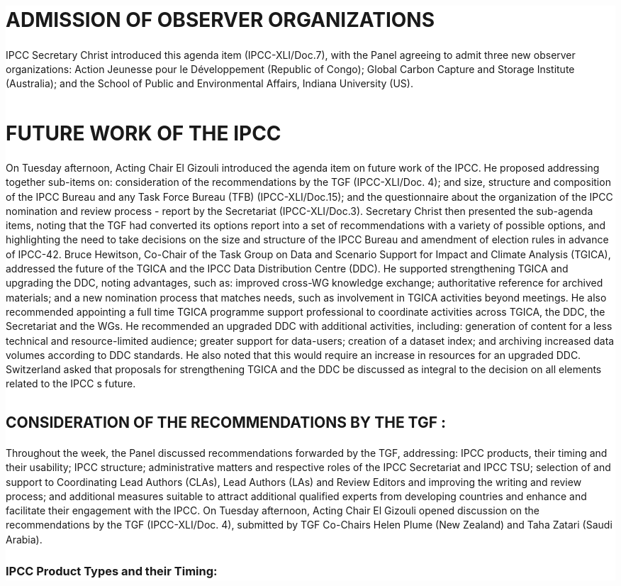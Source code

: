 # ADMISSION OF OBSERVER ORGANIZATIONS

IPCC Secretary Christ introduced this agenda item (IPCC-XLI/Doc.7), with the Panel agreeing to admit three new observer organizations: Action Jeunesse pour le Développement (Republic of Congo); Global Carbon Capture and Storage Institute (Australia); and the School of Public and Environmental Affairs, Indiana University (US).

# FUTURE WORK OF THE IPCC

On Tuesday afternoon, Acting Chair El Gizouli introduced the agenda item on future work of the IPCC. He proposed addressing together sub-items on: consideration of the recommendations by the TGF (IPCC-XLI/Doc. 4); and size, structure and composition of the IPCC Bureau and any Task Force Bureau (TFB) (IPCC-XLI/Doc.15); and the questionnaire about the organization of the IPCC nomination and review process  - report by the Secretariat (IPCC-XLI/Doc.3). Secretary Christ then presented the sub-agenda items, noting that the TGF had converted its options report into a set of recommendations with a variety of possible options, and highlighting the need to take decisions on the size and structure of the IPCC Bureau and amendment of election rules in advance of IPCC-42. Bruce Hewitson, Co-Chair of the Task Group on Data and Scenario Support for Impact and Climate Analysis (TGICA), addressed the future of the TGICA and the IPCC Data Distribution Centre (DDC). He supported strengthening TGICA and upgrading the DDC, noting advantages, such as: improved cross-WG knowledge exchange; authoritative reference for archived materials; and a new nomination process that matches needs, such as involvement in TGICA activities beyond meetings. He also recommended appointing a full time TGICA programme support professional to coordinate activities across TGICA, the DDC, the Secretariat and the WGs. He recommended an upgraded DDC with additional activities, including: generation of content for a less technical and resource-limited audience; greater support for data-users; creation of a dataset index; and archiving increased data volumes according to DDC standards. He also noted that this would require an increase in resources for an upgraded DDC. Switzerland asked that proposals for strengthening TGICA and the DDC be discussed as integral to the decision on all elements related to the IPCC s future.

## CONSIDERATION OF THE RECOMMENDATIONS BY THE TGF :

Throughout the week, the Panel discussed recommendations forwarded by the TGF, addressing: IPCC products, their timing and their usability; IPCC structure; administrative matters and respective roles of the IPCC Secretariat and IPCC TSU; selection of and support to Coordinating Lead Authors (CLAs), Lead Authors (LAs) and Review Editors and improving the writing and review process; and additional measures suitable to attract additional qualified experts from developing countries and enhance and facilitate their engagement with the IPCC. On Tuesday afternoon, Acting Chair El Gizouli opened discussion on the recommendations by the TGF (IPCC-XLI/Doc. 4), submitted by TGF Co-Chairs Helen Plume (New Zealand) and Taha Zatari (Saudi Arabia).

###     IPCC Product Types and their Timing:
